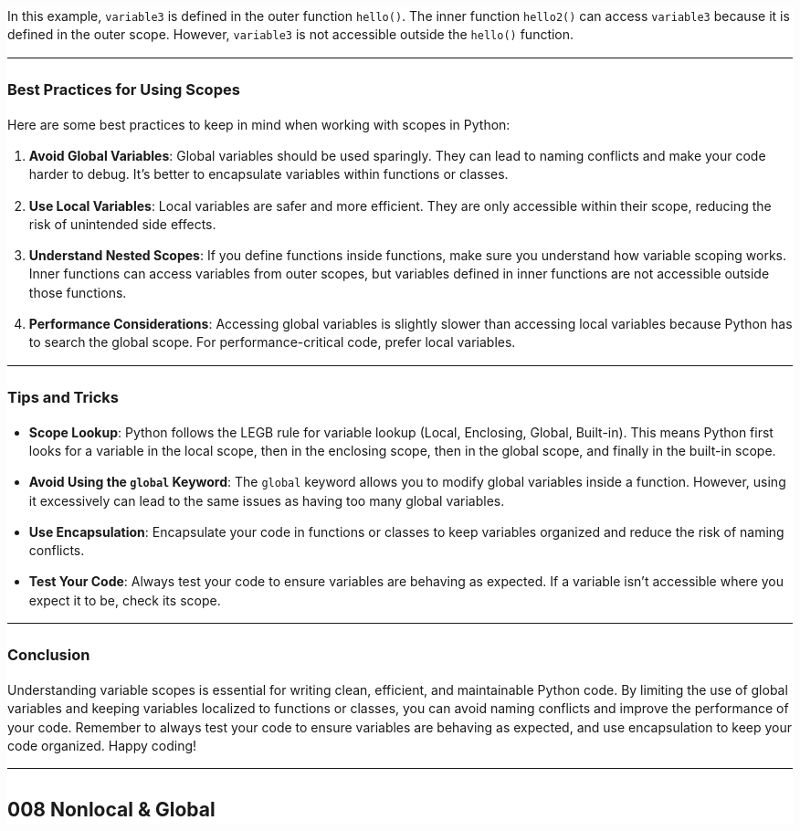 In this example, `variable3` is defined in the outer function `hello()`. The inner function `hello2()` can access `variable3` because it is defined in the outer scope. However, `variable3` is not accessible outside the `hello()` function.

---

### Best Practices for Using Scopes

Here are some best practices to keep in mind when working with scopes in Python:

1. **Avoid Global Variables**: Global variables should be used sparingly. They can lead to naming conflicts and make your code harder to debug. It’s better to encapsulate variables within functions or classes.

2. **Use Local Variables**: Local variables are safer and more efficient. They are only accessible within their scope, reducing the risk of unintended side effects.

3. **Understand Nested Scopes**: If you define functions inside functions, make sure you understand how variable scoping works. Inner functions can access variables from outer scopes, but variables defined in inner functions are not accessible outside those functions.

4. **Performance Considerations**: Accessing global variables is slightly slower than accessing local variables because Python has to search the global scope. For performance-critical code, prefer local variables.

---

### Tips and Tricks

- **Scope Lookup**: Python follows the LEGB rule for variable lookup (Local, Enclosing, Global, Built-in). This means Python first looks for a variable in the local scope, then in the enclosing scope, then in the global scope, and finally in the built-in scope.

- **Avoid Using the `global` Keyword**: The `global` keyword allows you to modify global variables inside a function. However, using it excessively can lead to the same issues as having too many global variables.

- **Use Encapsulation**: Encapsulate your code in functions or classes to keep variables organized and reduce the risk of naming conflicts.

- **Test Your Code**: Always test your code to ensure variables are behaving as expected. If a variable isn’t accessible where you expect it to be, check its scope.

---

### Conclusion

Understanding variable scopes is essential for writing clean, efficient, and maintainable Python code. By limiting the use of global variables and keeping variables localized to functions or classes, you can avoid naming conflicts and improve the performance of your code. Remember to always test your code to ensure variables are behaving as expected, and use encapsulation to keep your code organized. Happy coding!

---


## 008 Nonlocal & Global
